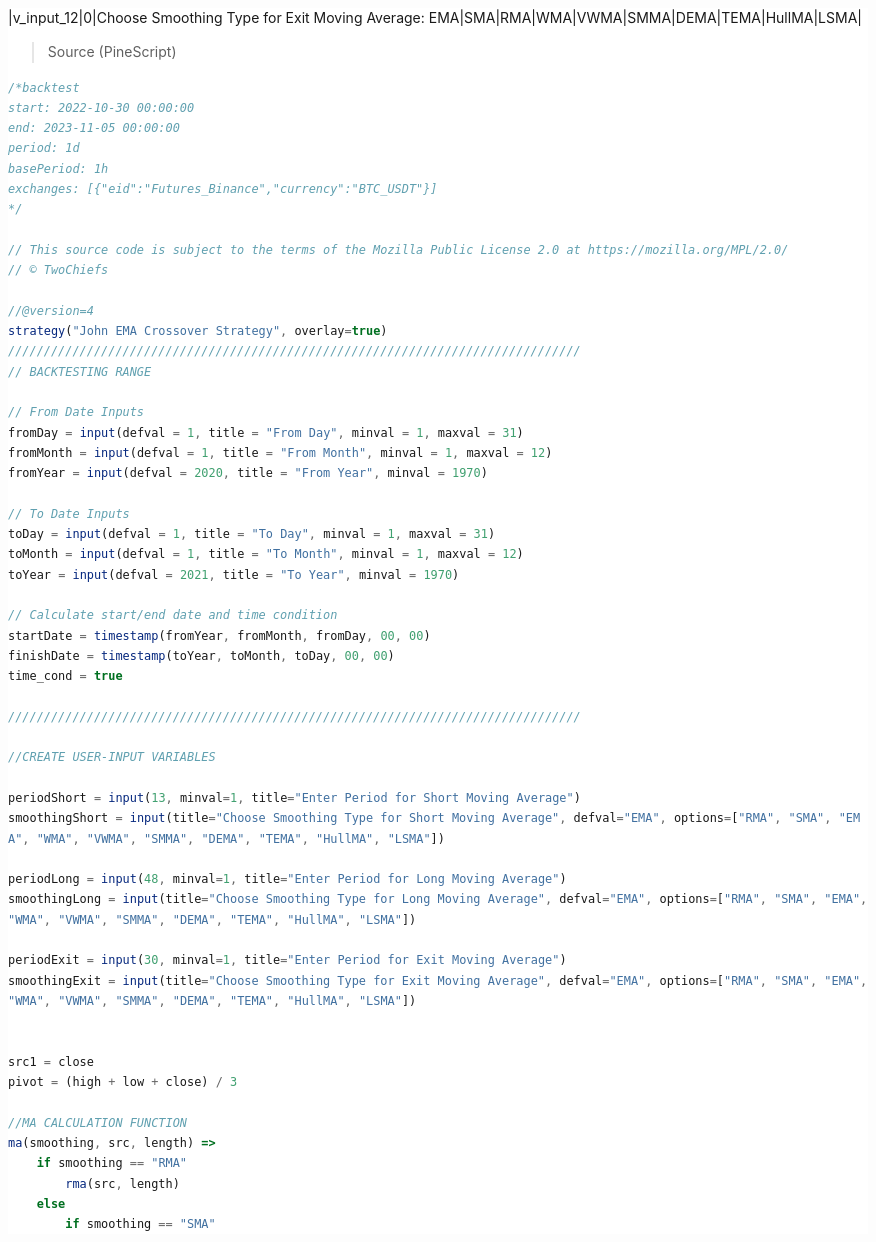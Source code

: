 |v_input_12|0|Choose Smoothing Type for Exit Moving Average: EMA|SMA|RMA|WMA|VWMA|SMMA|DEMA|TEMA|HullMA|LSMA|


> Source (PineScript)

``` javascript
/*backtest
start: 2022-10-30 00:00:00
end: 2023-11-05 00:00:00
period: 1d
basePeriod: 1h
exchanges: [{"eid":"Futures_Binance","currency":"BTC_USDT"}]
*/

// This source code is subject to the terms of the Mozilla Public License 2.0 at https://mozilla.org/MPL/2.0/
// © TwoChiefs

//@version=4
strategy("John EMA Crossover Strategy", overlay=true)
////////////////////////////////////////////////////////////////////////////////
// BACKTESTING RANGE
 
// From Date Inputs
fromDay = input(defval = 1, title = "From Day", minval = 1, maxval = 31)
fromMonth = input(defval = 1, title = "From Month", minval = 1, maxval = 12)
fromYear = input(defval = 2020, title = "From Year", minval = 1970)
 
// To Date Inputs
toDay = input(defval = 1, title = "To Day", minval = 1, maxval = 31)
toMonth = input(defval = 1, title = "To Month", minval = 1, maxval = 12)
toYear = input(defval = 2021, title = "To Year", minval = 1970)
 
// Calculate start/end date and time condition
startDate = timestamp(fromYear, fromMonth, fromDay, 00, 00)
finishDate = timestamp(toYear, toMonth, toDay, 00, 00)
time_cond = true
 
////////////////////////////////////////////////////////////////////////////////

//CREATE USER-INPUT VARIABLES

periodShort = input(13, minval=1, title="Enter Period for Short Moving Average")
smoothingShort = input(title="Choose Smoothing Type for Short Moving Average", defval="EMA", options=["RMA", "SMA", "EMA", "WMA", "VWMA", "SMMA", "DEMA", "TEMA", "HullMA", "LSMA"])

periodLong = input(48, minval=1, title="Enter Period for Long Moving Average")
smoothingLong = input(title="Choose Smoothing Type for Long Moving Average", defval="EMA", options=["RMA", "SMA", "EMA", "WMA", "VWMA", "SMMA", "DEMA", "TEMA", "HullMA", "LSMA"])

periodExit = input(30, minval=1, title="Enter Period for Exit Moving Average")
smoothingExit = input(title="Choose Smoothing Type for Exit Moving Average", defval="EMA", options=["RMA", "SMA", "EMA", "WMA", "VWMA", "SMMA", "DEMA", "TEMA", "HullMA", "LSMA"])


src1 = close
pivot = (high + low + close) / 3

//MA CALCULATION FUNCTION
ma(smoothing, src, length) => 
    if smoothing == "RMA"
        rma(src, length)
    else
        if smoothing == "SMA"
```